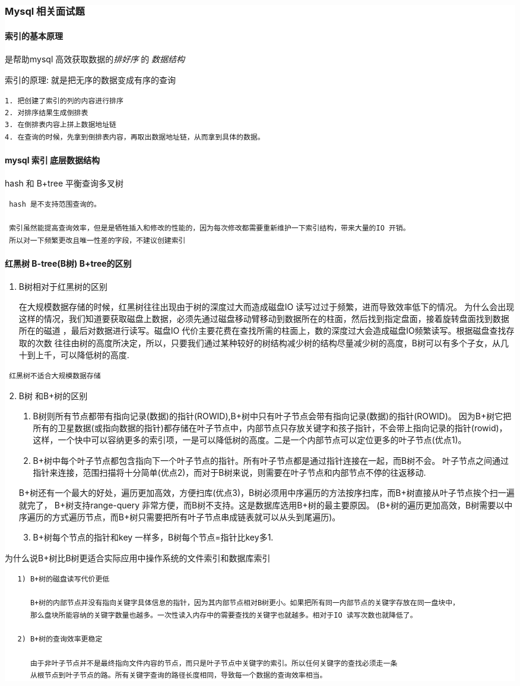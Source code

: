 ### Mysql 相关面试题

#### 索引的基本原理 

   是帮助mysql 高效获取数据的*排好序* 的 *数据结构*

   索引的原理: 就是把无序的数据变成有序的查询

    1. 把创建了索引的列的内容进行排序
    2. 对排序结果生成倒排表
    3. 在倒排表内容上拼上数据地址链
    4. 在查询的时候，先拿到倒排表内容，再取出数据地址链，从而拿到具体的数据。

#### mysql 索引 底层数据结构
   
   hash 和 B+tree 平衡查询多叉树
    
     hash 是不支持范围查询的。
     
     索引虽然能提高查询效率，但是是牺牲插入和修改的性能的，因为每次修改都需要重新维护一下索引结构，带来大量的IO 开销。
     所以对一下频繁更改且唯一性差的字段，不建议创建索引

#### 红⿊树 B-tree(B树) B+tree的区别 
   
   1. B树相对于红黑树的区别
       
       在大规模数据存储的时候，红黑树往往出现由于树的深度过大而造成磁盘IO 读写过过于频繁，进而导致效率低下的情况。
       为什么会出现这样的情况，我们知道要获取磁盘上数据，必须先通过磁盘移动臂移动到数据所在的柱面，然后找到指定盘面，接着旋转盘面找到数据所在的磁道
       ，最后对数据进行读写。磁盘IO 代价主要花费在查找所需的柱面上，数的深度过大会造成磁盘IO频繁读写。根据磁盘查找存取的次数
       往往由树的高度所决定，所以，只要我们通过某种较好的树结构减少树的结构尽量减少树的高度，B树可以有多个子女，从几十到上千，可以降低树的高度.
     
     红黑树不适合大规模数据存储
     
   2. B树 和B+树的区别
       
       1. B树则所有节点都带有指向记录(数据)的指针(ROWID),B+树中只有叶子节点会带有指向记录(数据)的指针(ROWID)。
       因为B+树它把所有的卫星数据(或指向数据的指针)都存储在叶子节点中，内部节点只存放关键字和孩子指针，不会带上指向记录的指针(rowid)，
       这样，一个快中可以容纳更多的索引项，一是可以降低树的高度。二是一个内部节点可以定位更多的叶子节点(优点1)。
       
       2. B+树中每个叶子节点都包含指向下一个叶子节点的指针。所有叶子节点都是通过指针连接在一起，而B树不会。
       叶子节点之间通过指针来连接，范围扫描将十分简单(优点2)，而对于B树来说，则需要在叶子节点和内部节点不停的往返移动.
       
        B+树还有一个最大的好处，遍历更加高效，方便扫库(优点3)，B树必须用中序遍历的方法按序扫库，而B+树直接从叶子节点挨个扫一遍就完了，
        B+树支持range-query 非常方便，而B树不支持。这是数据库选用B+树的最主要原因。
        (B+树的遍历更加高效，B树需要以中序遍历的方式遍历节点，而B+树只需要把所有叶子节点串成链表就可以从头到尾遍历)。
        
       3. B+树每个节点的指针和key 一样多，B树每个节点=指针比key多1.
       
   为什么说B+树比B树更适合实际应用中操作系统的文件索引和数据库索引
       
       1) B+树的磁盘读写代价更低
        
          B+树的内部节点并没有指向关键字具体信息的指针，因为其内部节点相对B树更小。如果把所有同一内部节点的关键字存放在同一盘块中，
          那么盘块所能容纳的关键字数量也越多。一次性读入内存中的需要查找的关键字也就越多。相对于IO 读写次数也就降低了。
       
       2) B+树的查询效率更稳定
          
          由于非叶子节点并不是最终指向文件内容的节点，而只是叶子节点中关键字的索引。所以任何关键字的查找必须走一条
          从根节点到叶子节点的路。所有关键字查询的路径长度相同，导致每一个数据的查询效率相当。
          